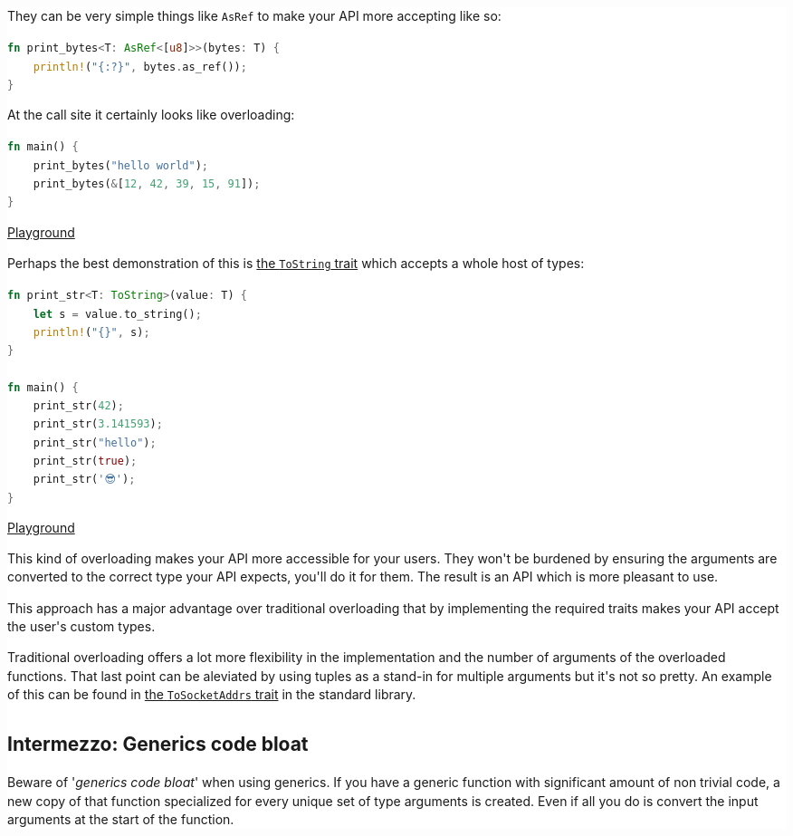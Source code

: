 They can be very simple things like `AsRef` to make your API more accepting like so:

```rust
fn print_bytes<T: AsRef<[u8]>>(bytes: T) {
	println!("{:?}", bytes.as_ref());
}
```

At the call site it certainly looks like overloading:

```rust
fn main() {
	print_bytes("hello world");
	print_bytes(&[12, 42, 39, 15, 91]);
}
```

[Playground](https://play.rust-lang.org/?gist=7286491e1d741d0817eb7868bb1d41fc&version=stable)

Perhaps the best demonstration of this is [the `ToString` trait](https://doc.rust-lang.org/std/string/trait.ToString.html) which accepts a whole host of types:

```rust
fn print_str<T: ToString>(value: T) {
	let s = value.to_string();
	println!("{}", s);
}

fn main() {
	print_str(42);
	print_str(3.141593);
	print_str("hello");
	print_str(true);
	print_str('😎');
}
```

[Playground](https://play.rust-lang.org/?gist=a02e3e28783ddc33ff07ec92db600422&version=stable)

This kind of overloading makes your API more accessible for your users. They won't be burdened by ensuring the arguments are converted to the correct type your API expects, you'll do it for them. The result is an API which is more pleasant to use.

This approach has a major advantage over traditional overloading that by implementing the required traits makes your API accept the user's custom types.

Traditional overloading offers a lot more flexibility in the implementation and the number of arguments of the overloaded functions. That last point can be aleviated by using tuples as a stand-in for multiple arguments but it's not so pretty. An example of this can be found in [the `ToSocketAddrs` trait](https://doc.rust-lang.org/std/net/trait.ToSocketAddrs.html#implementors) in the standard library.

## Intermezzo: Generics code bloat

Beware of '_generics code bloat_' when using generics. If you have a generic function with significant amount of non trivial code, a new copy of that function specialized for every unique set of type arguments is created. Even if all you do is convert the input arguments at the start of the function.
